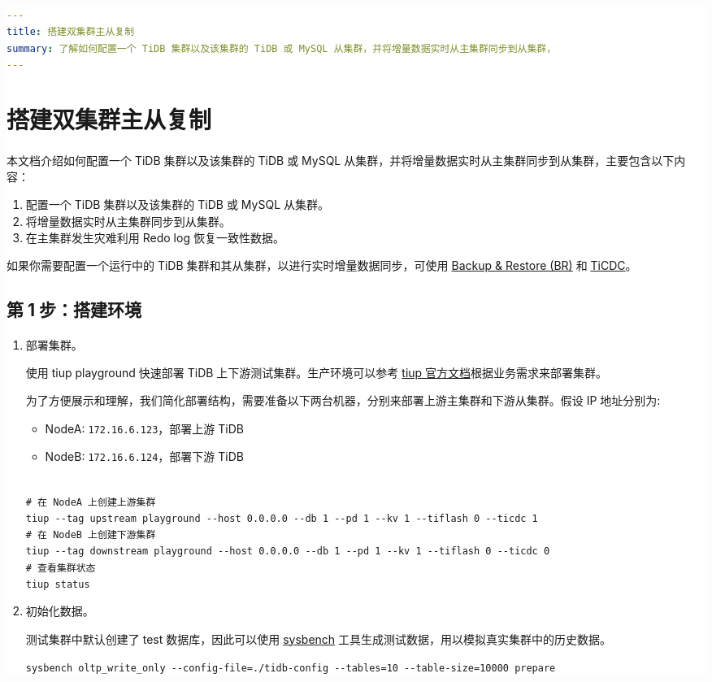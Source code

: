 ```yaml
---
title: 搭建双集群主从复制
summary: 了解如何配置一个 TiDB 集群以及该集群的 TiDB 或 MySQL 从集群，并将增量数据实时从主集群同步到从集群，
---
```


# 搭建双集群主从复制

本文档介绍如何配置一个 TiDB 集群以及该集群的 TiDB 或 MySQL 从集群，并将增量数据实时从主集群同步到从集群，主要包含以下内容：

1. 配置一个 TiDB 集群以及该集群的 TiDB 或 MySQL 从集群。
2. 将增量数据实时从主集群同步到从集群。
3. 在主集群发生灾难利用 Redo log 恢复一致性数据。

如果你需要配置一个运行中的 TiDB 集群和其从集群，以进行实时增量数据同步，可使用 [Backup & Restore (BR)](/br/backup-and-restore-overview.md) 和 [TiCDC](/ticdc/ticdc-overview.md)。

## 第 1 步：搭建环境

1. 部署集群。

    使用 tiup playground 快速部署 TiDB 上下游测试集群。生产环境可以参考 [tiup 官方文档](/tiup/tiup-cluster.md)根据业务需求来部署集群。

    为了方便展示和理解，我们简化部署结构，需要准备以下两台机器，分别来部署上游主集群和下游从集群。假设 IP 地址分别为:

    - NodeA: `172.16.6.123`，部署上游 TiDB

    - NodeB: `172.16.6.124`，部署下游 TiDB

    
    ```shell

    # 在 NodeA 上创建上游集群
    tiup --tag upstream playground --host 0.0.0.0 --db 1 --pd 1 --kv 1 --tiflash 0 --ticdc 1
    # 在 NodeB 上创建下游集群
    tiup --tag downstream playground --host 0.0.0.0 --db 1 --pd 1 --kv 1 --tiflash 0 --ticdc 0
    # 查看集群状态
    tiup status
    ```

2. 初始化数据。

    测试集群中默认创建了 test 数据库，因此可以使用 [sysbench](https://github.com/akopytov/sysbench#linux) 工具生成测试数据，用以模拟真实集群中的历史数据。

    
    ```shell
    sysbench oltp_write_only --config-file=./tidb-config --tables=10 --table-size=10000 prepare
    ```
